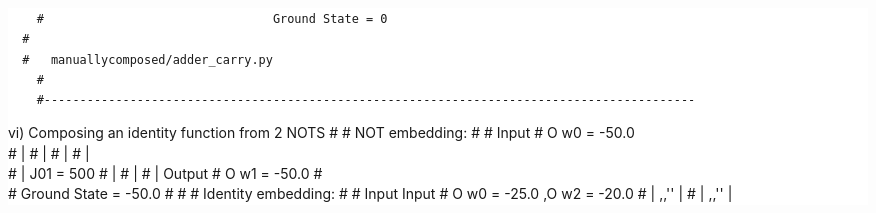 	    #                                Ground State = 0
      #
      #   manuallycomposed/adder_carry.py
	    #
	    #-------------------------------------------------------------------------------------------


  vi) Composing an identity function from 2 NOTS
      #
	    # NOT embedding: 
	    #
      #          Input
      #        O w0 = -50.0            
      #        |
      #        |
      #        | 
      #        |  
      #        | J01 = 500
      #        | 
      #        | 
      #        | Output
      #        O w1 = -50.0
      #                                                          
	    #    Ground State = -50.0
	    #
      #
	    # Identity embedding: 
	    #
      #          Input                              Input
      #        O w0 = -25.0                      ,O w2 = -20.0
      #        |                             ,,'' |
      #        |                         ,,''     |